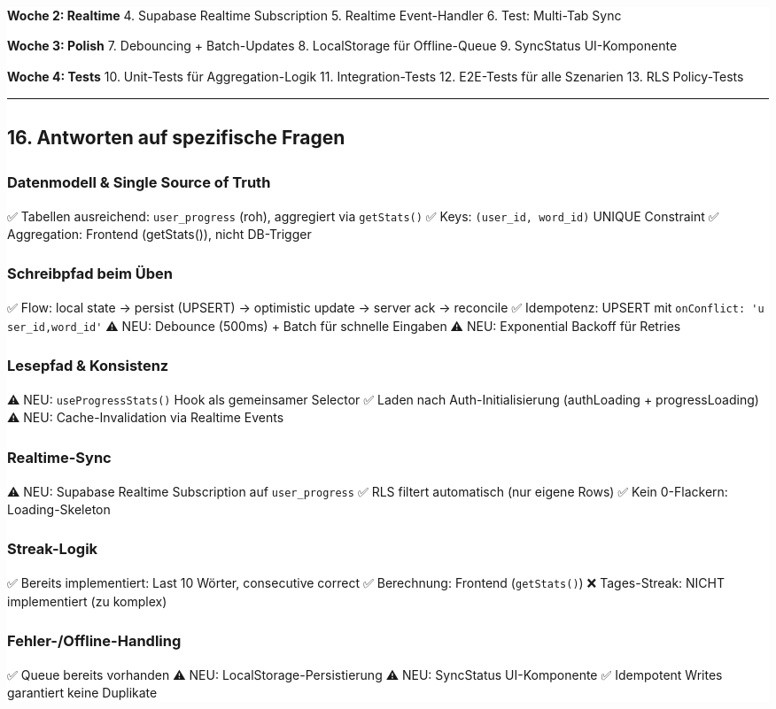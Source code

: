**Woche 2: Realtime**
4. Supabase Realtime Subscription
5. Realtime Event-Handler
6. Test: Multi-Tab Sync

**Woche 3: Polish**
7. Debouncing + Batch-Updates
8. LocalStorage für Offline-Queue
9. SyncStatus UI-Komponente

**Woche 4: Tests**
10. Unit-Tests für Aggregation-Logik
11. Integration-Tests
12. E2E-Tests für alle Szenarien
13. RLS Policy-Tests

---

## 16. Antworten auf spezifische Fragen

### **Datenmodell & Single Source of Truth**
✅ Tabellen ausreichend: `user_progress` (roh), aggregiert via `getStats()`
✅ Keys: `(user_id, word_id)` UNIQUE Constraint
✅ Aggregation: Frontend (getStats()), nicht DB-Trigger

### **Schreibpfad beim Üben**
✅ Flow: local state → persist (UPSERT) → optimistic update → server ack → reconcile
✅ Idempotenz: UPSERT mit `onConflict: 'user_id,word_id'`
⚠️ NEU: Debounce (500ms) + Batch für schnelle Eingaben
⚠️ NEU: Exponential Backoff für Retries

### **Lesepfad & Konsistenz**
⚠️ NEU: `useProgressStats()` Hook als gemeinsamer Selector
✅ Laden nach Auth-Initialisierung (authLoading + progressLoading)
⚠️ NEU: Cache-Invalidation via Realtime Events

### **Realtime-Sync**
⚠️ NEU: Supabase Realtime Subscription auf `user_progress`
✅ RLS filtert automatisch (nur eigene Rows)
✅ Kein 0-Flackern: Loading-Skeleton

### **Streak-Logik**
✅ Bereits implementiert: Last 10 Wörter, consecutive correct
✅ Berechnung: Frontend (`getStats()`)
❌ Tages-Streak: NICHT implementiert (zu komplex)

### **Fehler-/Offline-Handling**
✅ Queue bereits vorhanden
⚠️ NEU: LocalStorage-Persistierung
⚠️ NEU: SyncStatus UI-Komponente
✅ Idempotent Writes garantiert keine Duplikate
